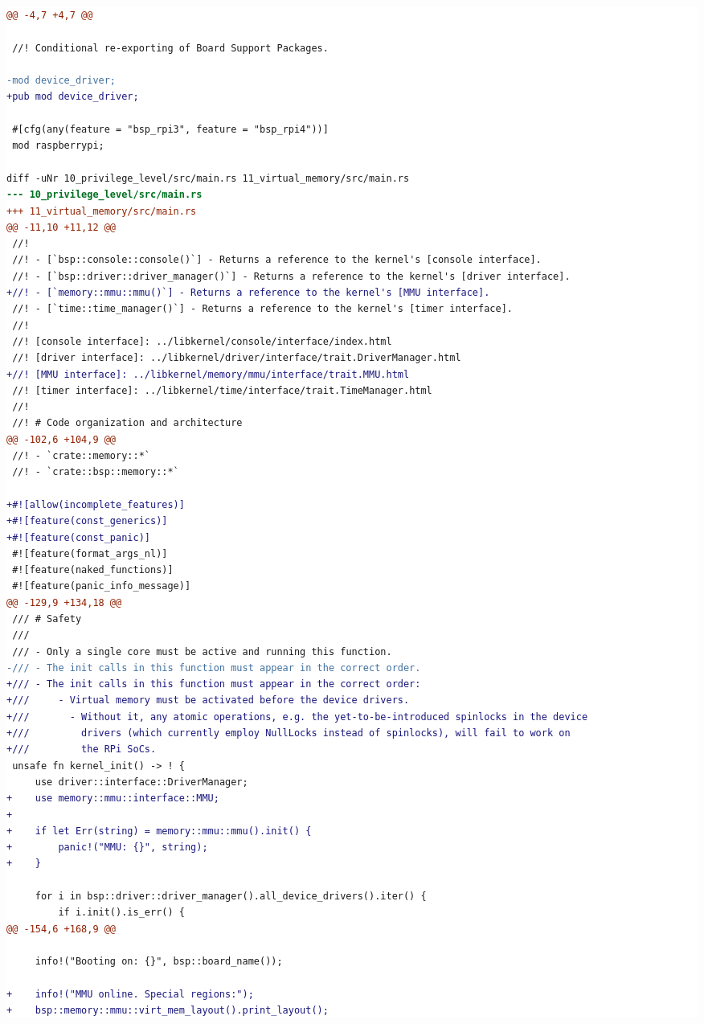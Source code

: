 ```diff
@@ -4,7 +4,7 @@

 //! Conditional re-exporting of Board Support Packages.

-mod device_driver;
+pub mod device_driver;

 #[cfg(any(feature = "bsp_rpi3", feature = "bsp_rpi4"))]
 mod raspberrypi;

diff -uNr 10_privilege_level/src/main.rs 11_virtual_memory/src/main.rs
--- 10_privilege_level/src/main.rs
+++ 11_virtual_memory/src/main.rs
@@ -11,10 +11,12 @@
 //!
 //! - [`bsp::console::console()`] - Returns a reference to the kernel's [console interface].
 //! - [`bsp::driver::driver_manager()`] - Returns a reference to the kernel's [driver interface].
+//! - [`memory::mmu::mmu()`] - Returns a reference to the kernel's [MMU interface].
 //! - [`time::time_manager()`] - Returns a reference to the kernel's [timer interface].
 //!
 //! [console interface]: ../libkernel/console/interface/index.html
 //! [driver interface]: ../libkernel/driver/interface/trait.DriverManager.html
+//! [MMU interface]: ../libkernel/memory/mmu/interface/trait.MMU.html
 //! [timer interface]: ../libkernel/time/interface/trait.TimeManager.html
 //!
 //! # Code organization and architecture
@@ -102,6 +104,9 @@
 //! - `crate::memory::*`
 //! - `crate::bsp::memory::*`

+#![allow(incomplete_features)]
+#![feature(const_generics)]
+#![feature(const_panic)]
 #![feature(format_args_nl)]
 #![feature(naked_functions)]
 #![feature(panic_info_message)]
@@ -129,9 +134,18 @@
 /// # Safety
 ///
 /// - Only a single core must be active and running this function.
-/// - The init calls in this function must appear in the correct order.
+/// - The init calls in this function must appear in the correct order:
+///     - Virtual memory must be activated before the device drivers.
+///       - Without it, any atomic operations, e.g. the yet-to-be-introduced spinlocks in the device
+///         drivers (which currently employ NullLocks instead of spinlocks), will fail to work on
+///         the RPi SoCs.
 unsafe fn kernel_init() -> ! {
     use driver::interface::DriverManager;
+    use memory::mmu::interface::MMU;
+
+    if let Err(string) = memory::mmu::mmu().init() {
+        panic!("MMU: {}", string);
+    }

     for i in bsp::driver::driver_manager().all_device_drivers().iter() {
         if i.init().is_err() {
@@ -154,6 +168,9 @@

     info!("Booting on: {}", bsp::board_name());

+    info!("MMU online. Special regions:");
+    bsp::memory::mmu::virt_mem_layout().print_layout();
```

[ARM Cortex-A Series Programmer's Guide for ARMv8-A]: http://infocenter.arm.com/help/topic/com.arm.doc.den0024a/DEN0024A_v8_architecture_PG.pdf
[MAIR_EL1]: http://infocenter.arm.com/help/index.jsp?topic=/com.arm.doc.ddi0500d/CIHDHJBB.html
[Translation Table Base Register 0 - EL1]: https://docs.rs/crate/cortex-a/2.4.0/source/src/regs/ttbr0_el1.rs
[Translation Control Register - EL1]: https://docs.rs/crate/cortex-a/2.4.0/source/src/regs/tcr_el1.rs
[System Control Register - EL1]: https://docs.rs/crate/cortex-a/2.4.0/source/src/regs/sctlr_el1.rs
[1]: https://blog.rust-lang.org/2015/05/11/traits.html
[2]: https://ruudvanasseldonk.com/2016/11/30/zero-cost-abstractions
[cortex-a]: https://crates.io/crates/cortex-a